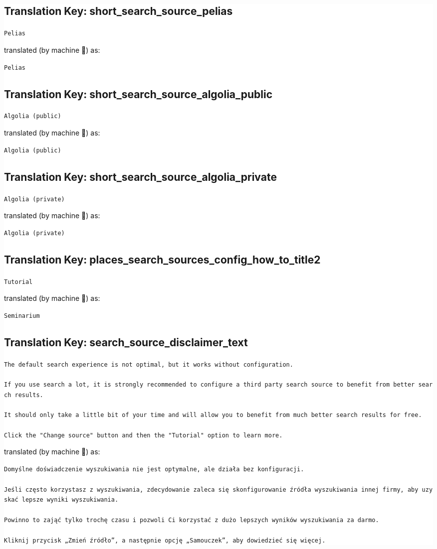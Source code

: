 
## Translation Key: short_search_source_pelias
```
Pelias
```
translated (by machine 🤖) as:
```
Pelias
```


## Translation Key: short_search_source_algolia_public
```
Algolia (public)
```
translated (by machine 🤖) as:
```
Algolia (public)
```


## Translation Key: short_search_source_algolia_private
```
Algolia (private)
```
translated (by machine 🤖) as:
```
Algolia (private)
```


## Translation Key: places_search_sources_config_how_to_title2
```
Tutorial
```
translated (by machine 🤖) as:
```
Seminarium
```


## Translation Key: search_source_disclaimer_text
```
The default search experience is not optimal, but it works without configuration.

If you use search a lot, it is strongly recommended to configure a third party search source to benefit from better search results.

It should only take a little bit of your time and will allow you to benefit from much better search results for free.

Click the "Change source" button and then the "Tutorial" option to learn more.
```
translated (by machine 🤖) as:
```
Domyślne doświadczenie wyszukiwania nie jest optymalne, ale działa bez konfiguracji.

Jeśli często korzystasz z wyszukiwania, zdecydowanie zaleca się skonfigurowanie źródła wyszukiwania innej firmy, aby uzyskać lepsze wyniki wyszukiwania.

Powinno to zająć tylko trochę czasu i pozwoli Ci korzystać z dużo lepszych wyników wyszukiwania za darmo.

Kliknij przycisk „Zmień źródło”, a następnie opcję „Samouczek”, aby dowiedzieć się więcej.
```
